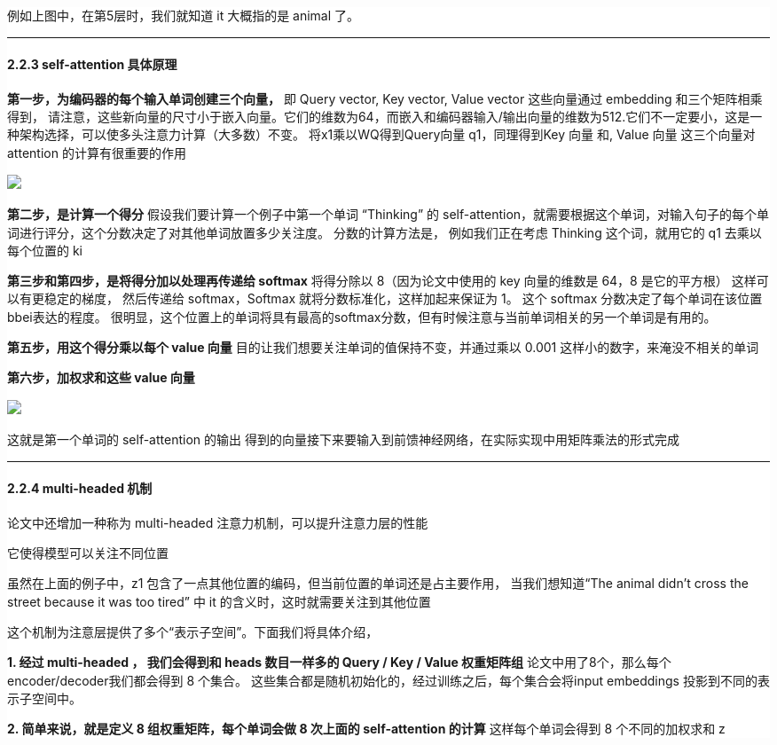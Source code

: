 例如上图中，在第5层时，我们就知道 it 大概指的是 animal 了。

---

#### 2.2.3 self-attention 具体原理

**第一步，为编码器的每个输入单词创建三个向量﻿，**
即 Query vector,  Key vector, Value vector﻿
这些向量通过 embedding  和三个矩阵相乘得到，﻿
请注意，这些新向量的尺寸小于嵌入向量。它们的维数为64，而嵌入和编码器输入/输出向量的维数为512.它们不一定要小，这是一种架构选择，可以使多头注意力计算（大多数）不变。﻿
将x1乘以WQ得到Query向量 q1，同理得到Key 向量 和, Value 向量﻿
这三个向量对 attention 的计算有很重要的作用

![](https://upload-images.jianshu.io/upload_images/1667471-7f44033c52ef5985.png?imageMogr2/auto-orient/strip%7CimageView2/2/w/1240)



**第二步，是计算一个得分**
假设我们要计算一个例子中第一个单词 “Thinking” 的 self-attention，就需要根据这个单词，对输入句子的每个单词进行评分，这个分数决定了对其他单词放置多少关注度。﻿
分数的计算方法是，
例如我们正在考虑 Thinking 这个词，就用它的 q1 去乘以每个位置的 ki

**第三步和第四步，是将得分加以处理再传递给 softmax**
将得分除以 8（因为论文中使用的 key 向量的维数是 64，8 是它的平方根）
这样可以有更稳定的梯度，
然后传递给 softmax，Softmax 就将分数标准化，这样加起来保证为 1。
这个 softmax 分数决定了每个单词在该位置bbei表达的程度。 
很明显，这个位置上的单词将具有最高的softmax分数，但有时候注意与当前单词相关的另一个单词是有用的。

**第五步，用这个得分乘以每个 value 向量**
目的让我们想要关注单词的值保持不变，并通过乘以 0.001 这样小的数字，来淹没不相关的单词﻿

**第六步，加权求和这些 value 向量**

![](https://upload-images.jianshu.io/upload_images/1667471-f195d7df2b652911.png?imageMogr2/auto-orient/strip%7CimageView2/2/w/1240)

这就是第一个单词的 self-attention 的输出﻿
得到的向量接下来要输入到前馈神经网络，在实际实现中用矩阵乘法的形式完成﻿

---

#### 2.2.4 multi-headed 机制﻿

论文中还增加一种称为 multi-headed 注意力机制，可以提升注意力层的性能﻿

它使得模型可以关注不同位置﻿

虽然在上面的例子中，z1 包含了一点其他位置的编码，但当前位置的单词还是占主要作用， 当我们想知道“The animal didn’t cross the street because it was too tired” 中 it 的含义时，这时就需要关注到其他位置﻿

这个机制为注意层提供了多个“表示子空间”。下面我们将具体介绍，

**1. 经过 multi-headed ， 我们会得到和 heads 数目一样多的 Query / Key / Value 权重矩阵组**
论文中用了8个，那么每个encoder/decoder我们都会得到 8 个集合。﻿
这些集合都是随机初始化的，经过训练之后，每个集合会将input embeddings 投影到不同的表示子空间中。﻿

**2. 简单来说，就是定义 8 组权重矩阵，每个单词会做 8 次上面的 self-attention 的计算﻿**
这样每个单词会得到 8 个不同的加权求和 z﻿
